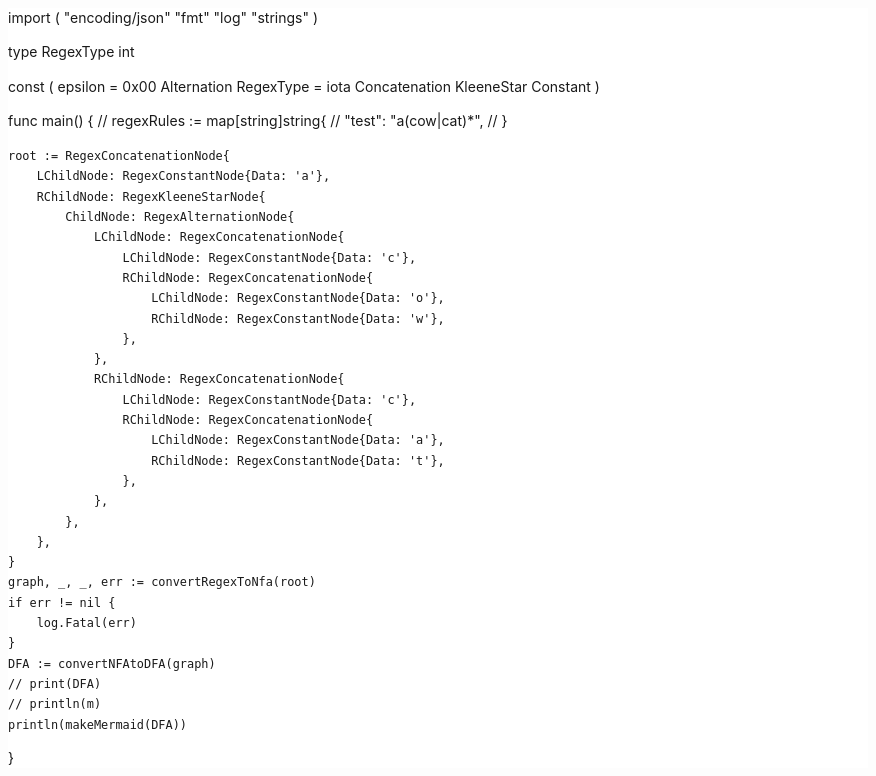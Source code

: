 import (
"encoding/json"
"fmt"
"log"
"strings"
)

type RegexType int

const (
epsilon               = 0x00
Alternation RegexType = iota
Concatenation
KleeneStar
Constant
)

func main() {
// regexRules := map[string]string{
// 	"test": "a(cow|cat)*",
// }

	root := RegexConcatenationNode{
		LChildNode: RegexConstantNode{Data: 'a'},
		RChildNode: RegexKleeneStarNode{
			ChildNode: RegexAlternationNode{
				LChildNode: RegexConcatenationNode{
                    LChildNode: RegexConstantNode{Data: 'c'},
                    RChildNode: RegexConcatenationNode{
                        LChildNode: RegexConstantNode{Data: 'o'},
                        RChildNode: RegexConstantNode{Data: 'w'},
                    },
                },
				RChildNode: RegexConcatenationNode{
                    LChildNode: RegexConstantNode{Data: 'c'},
                    RChildNode: RegexConcatenationNode{
                        LChildNode: RegexConstantNode{Data: 'a'},
                        RChildNode: RegexConstantNode{Data: 't'},
                    },
                },
			},
		},
	}
	graph, _, _, err := convertRegexToNfa(root)
	if err != nil {
		log.Fatal(err)
	}
	DFA := convertNFAtoDFA(graph)
	// print(DFA)
	// println(m)
	println(makeMermaid(DFA))
}
